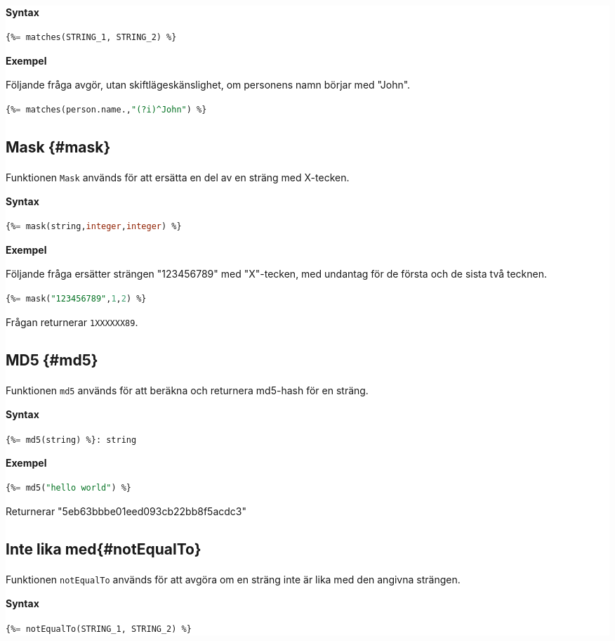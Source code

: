 **Syntax**

```sql
{%= matches(STRING_1, STRING_2) %}
```

**Exempel**

Följande fråga avgör, utan skiftlägeskänslighet, om personens namn börjar med &quot;John&quot;.

```sql
{%= matches(person.name.,"(?i)^John") %}
```

## Mask {#mask}

Funktionen `Mask` används för att ersätta en del av en sträng med X-tecken.

**Syntax**

```sql
{%= mask(string,integer,integer) %}
```

**Exempel**

Följande fråga ersätter strängen &quot;123456789&quot; med &quot;X&quot;-tecken, med undantag för de första och de sista två tecknen.

```sql
{%= mask("123456789",1,2) %}
```

Frågan returnerar `1XXXXXX89`.

## MD5 {#md5}

Funktionen `md5` används för att beräkna och returnera md5-hash för en sträng.

**Syntax**

```sql
{%= md5(string) %}: string
```

**Exempel**

```sql
{%= md5("hello world") %}
```

Returnerar &quot;5eb63bbbe01eed093cb22bb8f5acdc3&quot;

## Inte lika med{#notEqualTo}

Funktionen `notEqualTo` används för att avgöra om en sträng inte är lika med den angivna strängen.

**Syntax**

```sql
{%= notEqualTo(STRING_1, STRING_2) %}
```
